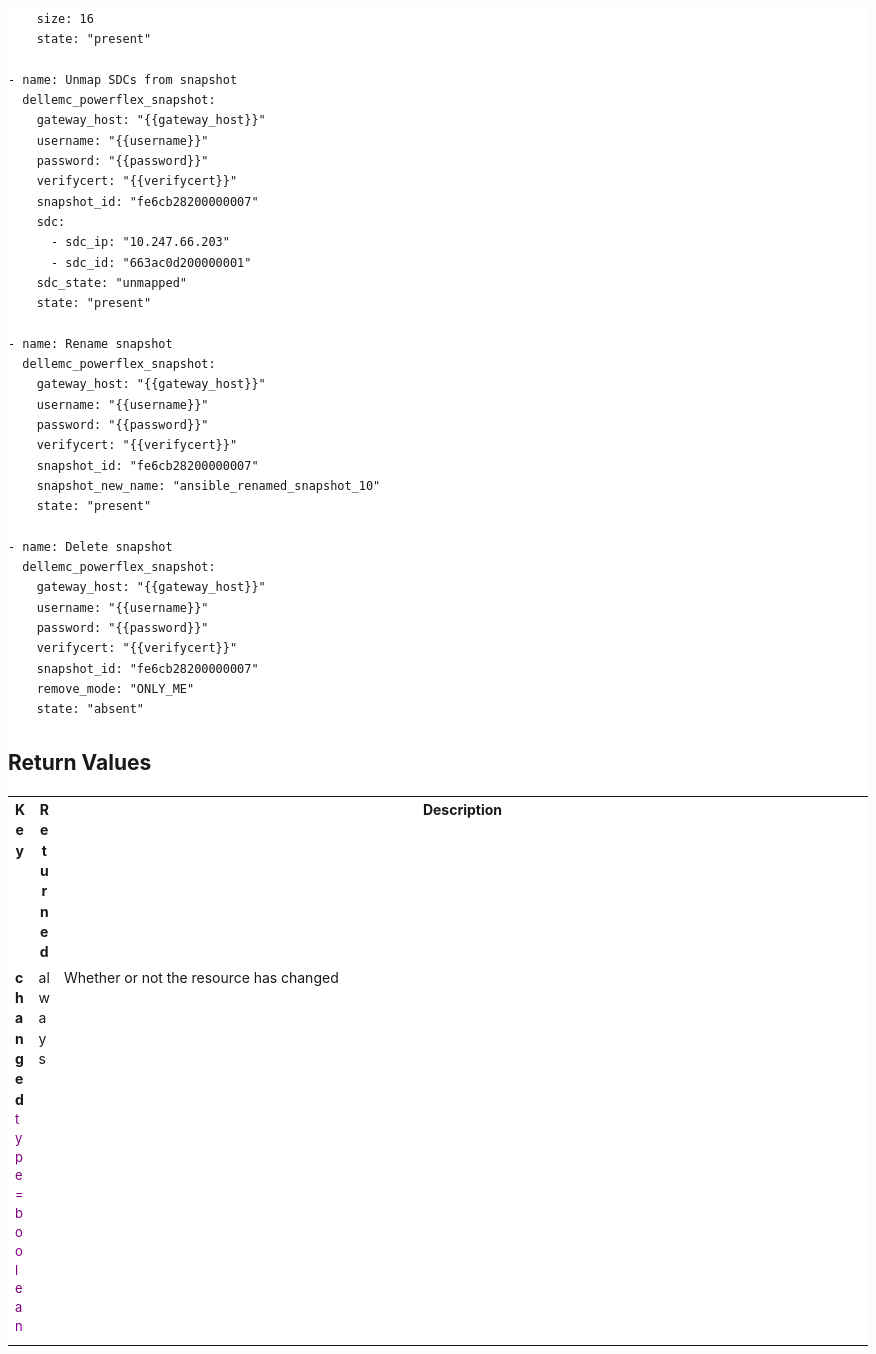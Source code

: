 ``` yaml+jinja
    size: 16
    state: "present"

- name: Unmap SDCs from snapshot
  dellemc_powerflex_snapshot:
    gateway_host: "{{gateway_host}}"
    username: "{{username}}"
    password: "{{password}}"
    verifycert: "{{verifycert}}"
    snapshot_id: "fe6cb28200000007"
    sdc:
      - sdc_ip: "10.247.66.203"
      - sdc_id: "663ac0d200000001"
    sdc_state: "unmapped"
    state: "present"

- name: Rename snapshot
  dellemc_powerflex_snapshot:
    gateway_host: "{{gateway_host}}"
    username: "{{username}}"
    password: "{{password}}"
    verifycert: "{{verifycert}}"
    snapshot_id: "fe6cb28200000007"
    snapshot_new_name: "ansible_renamed_snapshot_10"
    state: "present"

- name: Delete snapshot
  dellemc_powerflex_snapshot:
    gateway_host: "{{gateway_host}}"
    username: "{{username}}"
    password: "{{password}}"
    verifycert: "{{verifycert}}"
    snapshot_id: "fe6cb28200000007"
    remove_mode: "ONLY_ME"
    state: "absent"
```

## Return Values

<table border=0 cellpadding=0 class="documentation-table">
    <tr>
        <th colspan="3">Key</th>
        <th>Returned</th>
        <th width="100%">Description</th>
    </tr>
                <tr>
                            <td colspan="3">
                <div class="ansibleOptionAnchor" id="return-changed"></div>
                <b>changed</b>
                <a class="ansibleOptionLink" href="#return-changed" title="Permalink to this return value"></a>
                <div style="font-size: small">
                  <span style="color: purple">type=boolean</span>
                                      </div>
                                </td>
            <td>always</td>
            <td>
                                        <div>Whether or not the resource has changed</div>
                                    <br/>
                                </td>
        </tr>
                            <tr>
                            <td colspan="3">
                <div class="ansibleOptionAnchor" id="return-snapshot_details"></div>